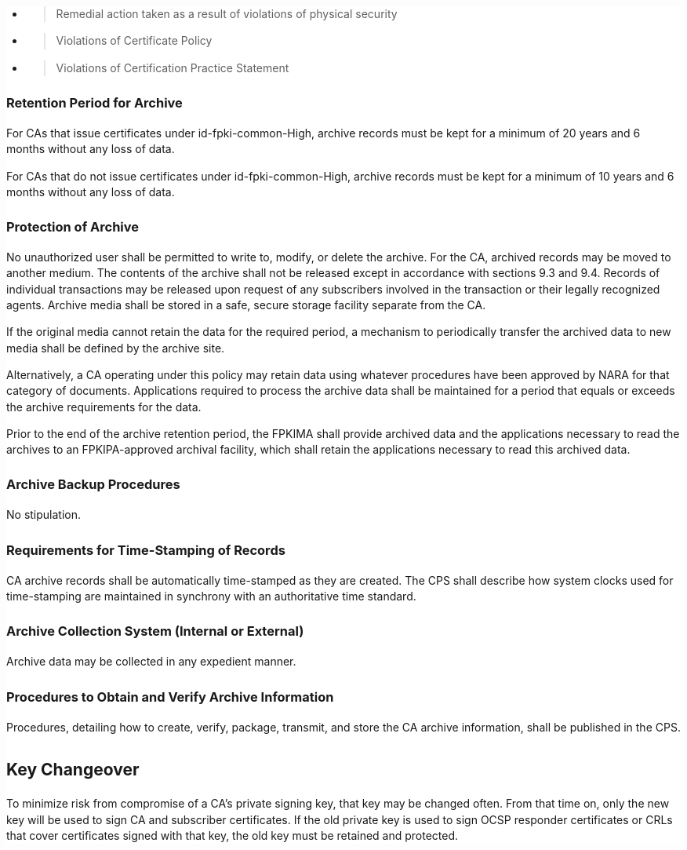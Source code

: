   - > Remedial action taken as a result of violations of physical security

  - > Violations of Certificate Policy

  - > Violations of Certification Practice Statement

### Retention Period for Archive

For CAs that issue certificates under id-fpki-common-High, archive records must be kept for a minimum of 20 years and 6 months without any loss of data.

For CAs that do not issue certificates under id-fpki-common-High, archive records must be kept for a minimum of 10 years and 6 months without any loss of data.

### Protection of Archive

No unauthorized user shall be permitted to write to, modify, or delete the archive. For the CA, archived records may be moved to another medium. The contents of the archive shall not be released except in accordance with sections 9.3 and 9.4. Records of individual transactions may be released upon request of any subscribers involved in the transaction or their legally recognized agents. Archive media shall be stored in a safe, secure storage facility separate from the CA.

If the original media cannot retain the data for the required period, a mechanism to periodically transfer the archived data to new media shall be defined by the archive site.

Alternatively, a CA operating under this policy may retain data using whatever procedures have been approved by NARA for that category of documents. Applications required to process the archive data shall be maintained for a period that equals or exceeds the archive requirements for the data.

Prior to the end of the archive retention period, the FPKIMA shall provide archived data and the applications necessary to read the archives to an FPKIPA-approved archival facility, which shall retain the applications necessary to read this archived data.

### Archive Backup Procedures

No stipulation.

### Requirements for Time-Stamping of Records

CA archive records shall be automatically time-stamped as they are created. The CPS shall describe how system clocks used for time-stamping are maintained in synchrony with an authoritative time standard.

### Archive Collection System (Internal or External)

Archive data may be collected in any expedient manner.

### Procedures to Obtain and Verify Archive Information

Procedures, detailing how to create, verify, package, transmit, and store the CA archive information, shall be published in the CPS.

## Key Changeover

To minimize risk from compromise of a CA’s private signing key, that key may be changed often. From that time on, only the new key will be used to sign CA and subscriber certificates. If the old private key is used to sign OCSP responder certificates or CRLs that cover certificates signed with that key, the old key must be retained and protected.
